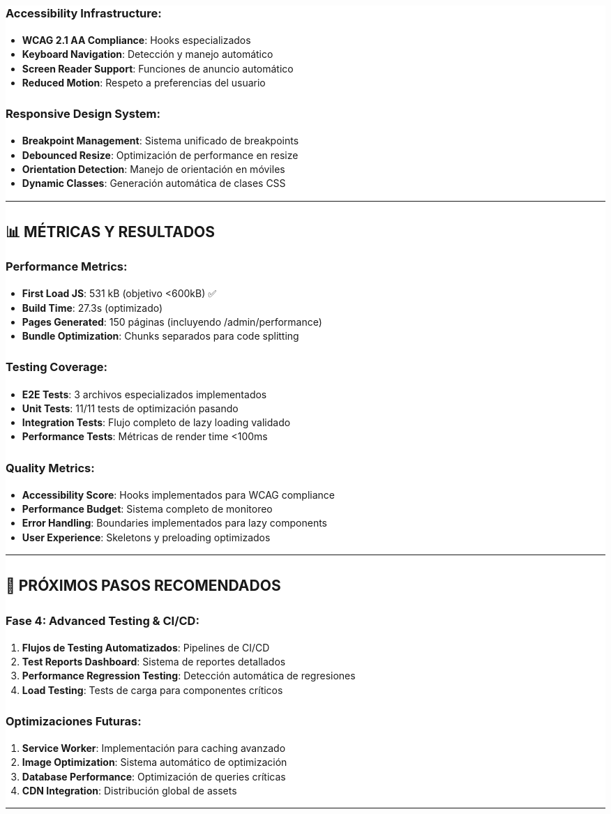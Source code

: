 ### **Accessibility Infrastructure**:
- **WCAG 2.1 AA Compliance**: Hooks especializados
- **Keyboard Navigation**: Detección y manejo automático
- **Screen Reader Support**: Funciones de anuncio automático
- **Reduced Motion**: Respeto a preferencias del usuario

### **Responsive Design System**:
- **Breakpoint Management**: Sistema unificado de breakpoints
- **Debounced Resize**: Optimización de performance en resize
- **Orientation Detection**: Manejo de orientación en móviles
- **Dynamic Classes**: Generación automática de clases CSS

---

## 📊 **MÉTRICAS Y RESULTADOS**

### **Performance Metrics**:
- **First Load JS**: 531 kB (objetivo <600kB) ✅
- **Build Time**: 27.3s (optimizado)
- **Pages Generated**: 150 páginas (incluyendo /admin/performance)
- **Bundle Optimization**: Chunks separados para code splitting

### **Testing Coverage**:
- **E2E Tests**: 3 archivos especializados implementados
- **Unit Tests**: 11/11 tests de optimización pasando
- **Integration Tests**: Flujo completo de lazy loading validado
- **Performance Tests**: Métricas de render time <100ms

### **Quality Metrics**:
- **Accessibility Score**: Hooks implementados para WCAG compliance
- **Performance Budget**: Sistema completo de monitoreo
- **Error Handling**: Boundaries implementados para lazy components
- **User Experience**: Skeletons y preloading optimizados

---

## 🚀 **PRÓXIMOS PASOS RECOMENDADOS**

### **Fase 4: Advanced Testing & CI/CD**:
1. **Flujos de Testing Automatizados**: Pipelines de CI/CD
2. **Test Reports Dashboard**: Sistema de reportes detallados
3. **Performance Regression Testing**: Detección automática de regresiones
4. **Load Testing**: Tests de carga para componentes críticos

### **Optimizaciones Futuras**:
1. **Service Worker**: Implementación para caching avanzado
2. **Image Optimization**: Sistema automático de optimización
3. **Database Performance**: Optimización de queries críticas
4. **CDN Integration**: Distribución global de assets

---